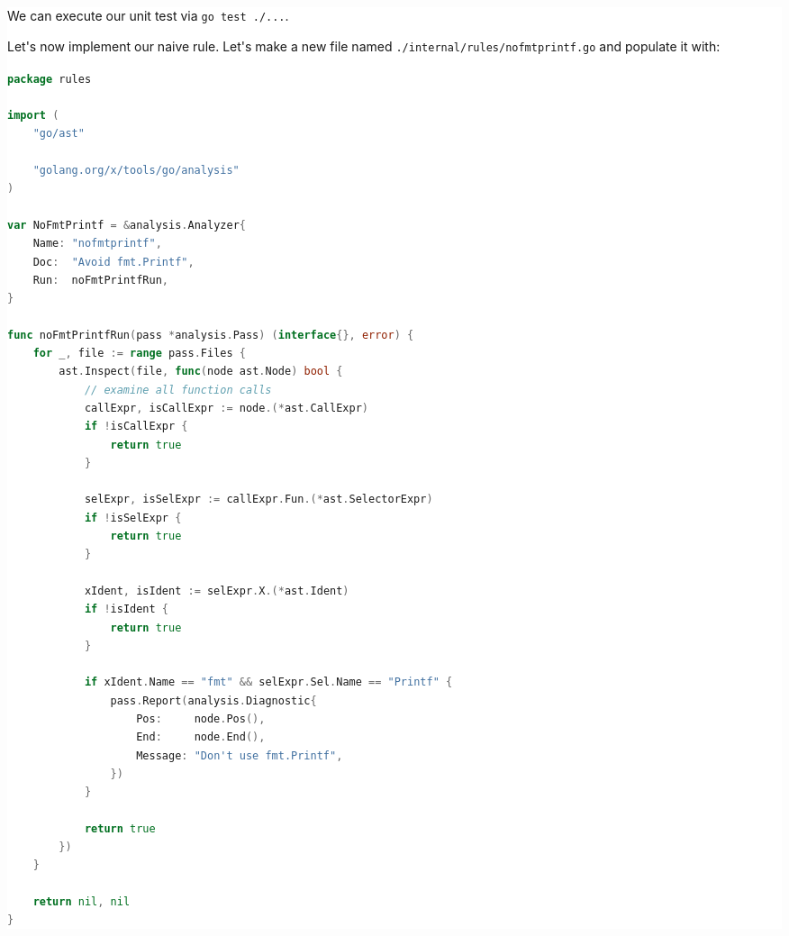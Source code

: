 We can execute our unit test via `go test ./...`.

Let's now implement our naive rule. Let's make a new file named `./internal/rules/nofmtprintf.go` and populate it with:

```go
package rules

import (
	"go/ast"

	"golang.org/x/tools/go/analysis"
)

var NoFmtPrintf = &analysis.Analyzer{
	Name: "nofmtprintf",
	Doc:  "Avoid fmt.Printf",
	Run:  noFmtPrintfRun,
}

func noFmtPrintfRun(pass *analysis.Pass) (interface{}, error) {
	for _, file := range pass.Files {
		ast.Inspect(file, func(node ast.Node) bool {
			// examine all function calls
			callExpr, isCallExpr := node.(*ast.CallExpr)
			if !isCallExpr {
				return true
			}

			selExpr, isSelExpr := callExpr.Fun.(*ast.SelectorExpr)
			if !isSelExpr {
				return true
			}

			xIdent, isIdent := selExpr.X.(*ast.Ident)
			if !isIdent {
				return true
			}

			if xIdent.Name == "fmt" && selExpr.Sel.Name == "Printf" {
				pass.Report(analysis.Diagnostic{
					Pos:     node.Pos(),
					End:     node.End(),
					Message: "Don't use fmt.Printf",
				})
			}

			return true
		})
	}

	return nil, nil
}
```
